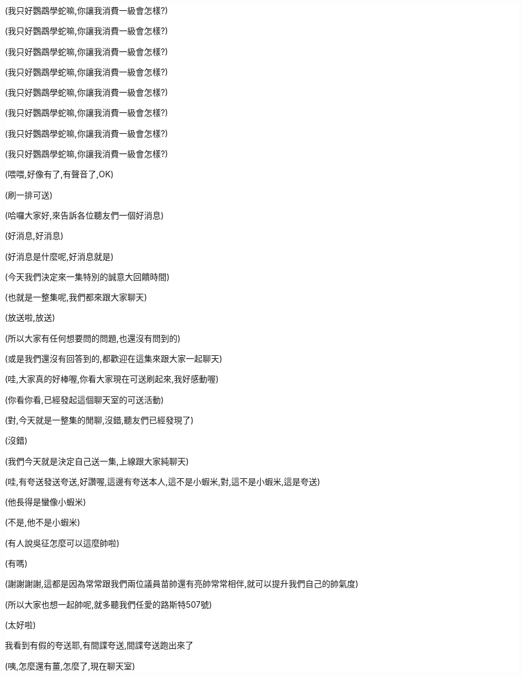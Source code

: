 (我只好鸚鵡學蛇嘛,你讓我消費一級會怎樣?)

(我只好鸚鵡學蛇嘛,你讓我消費一級會怎樣?)

(我只好鸚鵡學蛇嘛,你讓我消費一級會怎樣?)

(我只好鸚鵡學蛇嘛,你讓我消費一級會怎樣?)

(我只好鸚鵡學蛇嘛,你讓我消費一級會怎樣?)

(我只好鸚鵡學蛇嘛,你讓我消費一級會怎樣?)

(我只好鸚鵡學蛇嘛,你讓我消費一級會怎樣?)

(我只好鸚鵡學蛇嘛,你讓我消費一級會怎樣?)

(喂喂,好像有了,有聲音了,OK)

(刷一排可送)

(哈囉大家好,來告訴各位聽友們一個好消息)

(好消息,好消息)

(好消息是什麼呢,好消息就是)

(今天我們決定來一集特別的誠意大回饋時間)

(也就是一整集呢,我們都來跟大家聊天)

(放送啦,放送)

(所以大家有任何想要問的問題,也還沒有問到的)

(或是我們還沒有回答到的,都歡迎在這集來跟大家一起聊天)

(哇,大家真的好棒喔,你看大家現在可送刷起來,我好感動喔)

(你看你看,已經發起這個聊天室的可送活動)

(對,今天就是一整集的閒聊,沒錯,聽友們已經發現了)

(沒錯)

(我們今天就是決定自己送一集,上線跟大家純聊天)

(哇,有夸送發送夸送,好讚喔,這邊有夸送本人,這不是小蝦米,對,這不是小蝦米,這是夸送)

(他長得是蠻像小蝦米)

(不是,他不是小蝦米)

(有人說吳征怎麼可以這麼帥啦)

(有嗎)

(謝謝謝謝,這都是因為常常跟我們兩位議員苗帥還有亮帥常常相伴,就可以提升我們自己的帥氣度)

(所以大家也想一起帥呢,就多聽我們任愛的路斯特507號)

(太好啦)

我看到有假的夸送耶,有間諜夸送,間諜夸送跑出來了

(咦,怎麼還有薑,怎麼了,現在聊天室)
